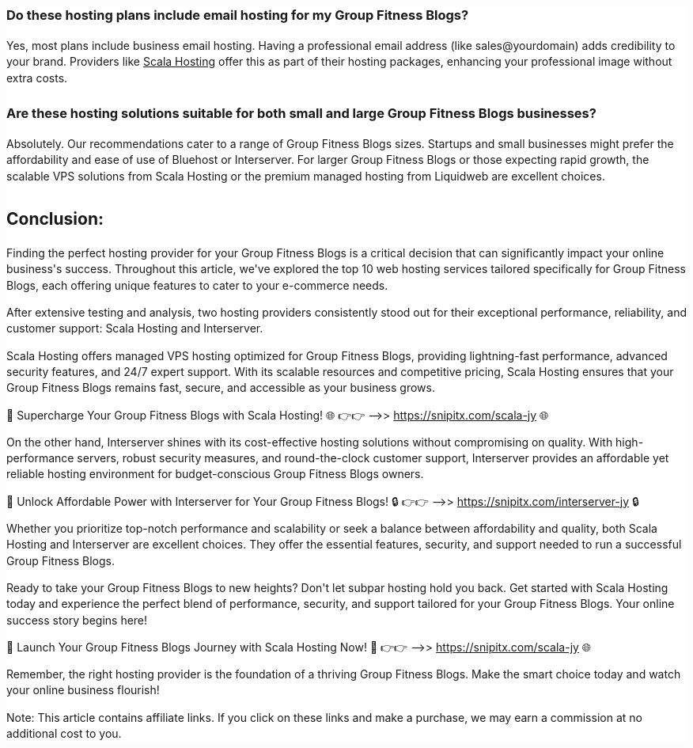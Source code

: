 ### Do these hosting plans include email hosting for my Group Fitness Blogs? 
Yes, most plans include business email hosting. Having a professional email address (like sales@yourdomain) adds credibility to your brand. Providers like [Scala Hosting](https://snipitx.com/scala-jy) offer this as part of their hosting packages, enhancing your professional image without extra costs.

### Are these hosting solutions suitable for both small and large Group Fitness Blogs businesses? 
Absolutely. Our recommendations cater to a range of Group Fitness Blogs sizes. Startups and small businesses might prefer the affordability and ease of use of Bluehost or Interserver. For larger Group Fitness Blogs or those expecting rapid growth, the scalable VPS solutions from Scala Hosting or the premium managed hosting from Liquidweb are excellent choices.

## Conclusion:

Finding the perfect hosting provider for your Group Fitness Blogs is a critical decision that can significantly impact your online business's success. Throughout this article, we've explored the top 10 web hosting services tailored specifically for Group Fitness Blogs, each offering unique features to cater to your e-commerce needs.

After extensive testing and analysis, two hosting providers consistently stood out for their exceptional performance, reliability, and customer support: Scala Hosting and Interserver.

Scala Hosting offers managed VPS hosting optimized for Group Fitness Blogs, providing lightning-fast performance, advanced security features, and 24/7 expert support. With its scalable resources and competitive pricing, Scala Hosting ensures that your Group Fitness Blogs remains fast, secure, and accessible as your business grows.

🚀 Supercharge Your Group Fitness Blogs with Scala Hosting! 🌐
👉👉 -->> https://snipitx.com/scala-jy 🌐

On the other hand, Interserver shines with its cost-effective hosting solutions without compromising on quality. With high-performance servers, robust security measures, and round-the-clock customer support, Interserver provides an affordable yet reliable hosting environment for budget-conscious Group Fitness Blogs owners.

💸 Unlock Affordable Power with Interserver for Your Group Fitness Blogs! 🔒
👉👉 -->> https://snipitx.com/interserver-jy 🔒

Whether you prioritize top-notch performance and scalability or seek a balance between affordability and quality, both Scala Hosting and Interserver are excellent choices. They offer the essential features, security, and support needed to run a successful Group Fitness Blogs.

Ready to take your Group Fitness Blogs to new heights? Don't let subpar hosting hold you back. Get started with Scala Hosting today and experience the perfect blend of performance, security, and support tailored for your Group Fitness Blogs. Your online success story begins here!

🚀 Launch Your Group Fitness Blogs Journey with Scala Hosting Now! 🌟
👉👉 -->> https://snipitx.com/scala-jy 🌐

Remember, the right hosting provider is the foundation of a thriving Group Fitness Blogs. Make the smart choice today and watch your online business flourish!

Note: This article contains affiliate links. If you click on these links and make a purchase, we may earn a commission at no additional cost to you.